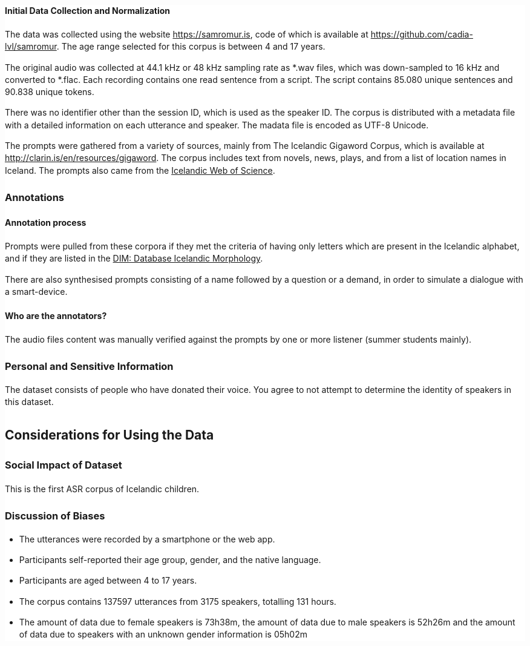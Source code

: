 #### Initial Data Collection and Normalization

The data was collected using the website https://samromur.is, code of which is available at https://github.com/cadia-lvl/samromur. The age range selected for this corpus is between 4 and 17 years.

The original audio was collected at 44.1 kHz or 48 kHz sampling rate as *.wav files, which was down-sampled to 16 kHz and converted to *.flac. Each recording contains one read sentence from a script. The script contains 85.080 unique sentences and 90.838 unique tokens. 

There was no identifier other than the session ID, which is used as the speaker ID. The corpus is distributed with a metadata file with a detailed information on each utterance and speaker. The madata file is encoded as UTF-8 Unicode.

The prompts were gathered from a variety of sources, mainly from The Icelandic Gigaword Corpus, which is available at http://clarin.is/en/resources/gigaword. The corpus includes text from novels, news, plays, and from a list of location names in Iceland. The prompts also came from the [Icelandic Web of Science](https://www.visindavefur.is/).

### Annotations

#### Annotation process

Prompts were pulled from these corpora if they met the criteria of having only letters which are present in the Icelandic alphabet, and if they are listed in the [DIM: Database Icelandic Morphology](https://aclanthology.org/W19-6116.pdf). 

There are also synthesised prompts consisting of a name followed by a question or a demand, in order to simulate a dialogue with a smart-device. 

#### Who are the annotators?
The audio files content was manually verified against the prompts by one or more listener (summer students mainly).

### Personal and Sensitive Information
The dataset consists of people who have donated their voice. You agree to not attempt to determine the identity of speakers in this dataset.

## Considerations for Using the Data

### Social Impact of Dataset
This is the first ASR corpus of Icelandic children.

### Discussion of Biases

* The utterances were recorded by a smartphone or the web app. 

* Participants self-reported their age group, gender, and the native language.

* Participants are aged between 4 to 17 years. 
 
* The corpus contains 137597 utterances from 3175 speakers, totalling 131 hours.

* The amount of data due to female speakers is 73h38m, the amount of data due to male speakers is 52h26m and the amount of data due to speakers with an unknown gender information is 05h02m
